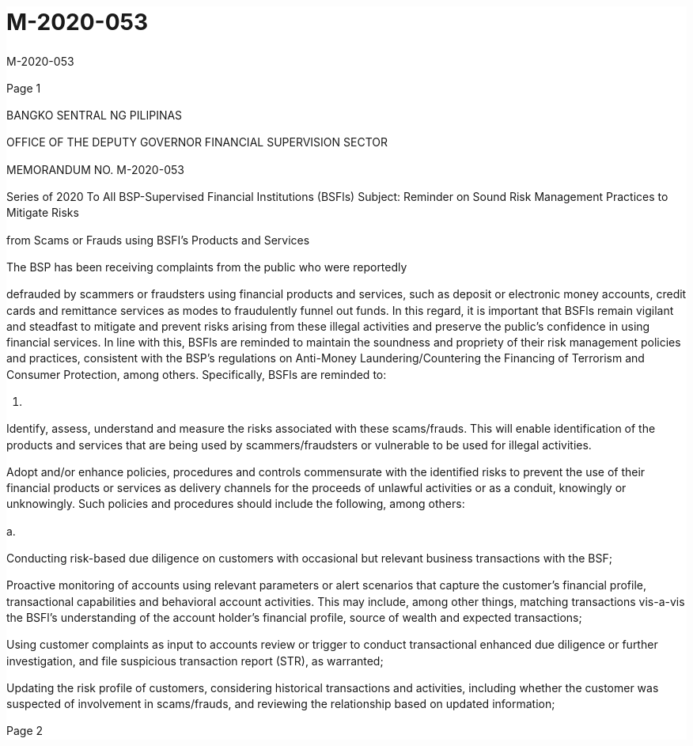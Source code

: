 # M-2020-053

M-2020-053

Page 1

BANGKO SENTRAL NG PILIPINAS

OFFICE OF THE DEPUTY GOVERNOR FINANCIAL SUPERVISION SECTOR

MEMORANDUM NO. M-2020-053

Series of 2020 To All BSP-Supervised Financial Institutions (BSFls) Subject: Reminder on Sound Risk Management Practices to Mitigate Risks

from Scams or Frauds using BSFI’s Products and Services

The BSP has been receiving complaints from the public who were reportedly

defrauded by scammers or fraudsters using financial products and services, such as deposit or electronic money accounts, credit cards and remittance services as modes to fraudulently funnel out funds. In this regard, it is important that BSFls remain vigilant and steadfast to mitigate and prevent risks arising from these illegal activities and preserve the public’s confidence in using financial services. In line with this, BSFls are reminded to maintain the soundness and propriety of their risk management policies and practices, consistent with the BSP’s regulations on Anti-Money Laundering/Countering the Financing of Terrorism and Consumer Protection, among others. Specifically, BSFls are reminded to:

1.

Identify, assess, understand and measure the risks associated with these scams/frauds. This will enable identification of the products and services that are being used by scammers/fraudsters or vulnerable to be used for illegal activities.

Adopt and/or enhance policies, procedures and controls commensurate with the identified risks to prevent the use of their financial products or services as delivery channels for the proceeds of unlawful activities or as a conduit, knowingly or unknowingly. Such policies and procedures should include the following, among others:

a.

Conducting risk-based due diligence on customers with occasional but relevant business transactions with the BSF;

Proactive monitoring of accounts using relevant parameters or alert scenarios that capture the customer’s financial profile, transactional capabilities and behavioral account activities. This may include, among other things, matching transactions vis-a-vis the BSFl’s understanding of the account holder’s financial profile, source of wealth and expected transactions;

Using customer complaints as input to accounts review or trigger to conduct transactional enhanced due diligence or further investigation, and file suspicious transaction report (STR), as warranted;

Updating the risk profile of customers, considering historical transactions and activities, including whether the customer was suspected of involvement in scams/frauds, and reviewing the relationship based on updated information;

Page 2
